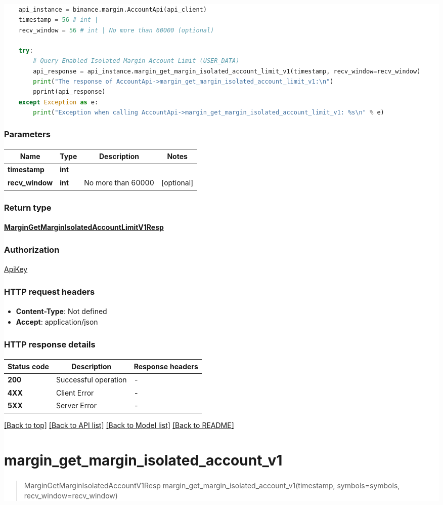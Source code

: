 ```python
    api_instance = binance.margin.AccountApi(api_client)
    timestamp = 56 # int | 
    recv_window = 56 # int | No more than 60000 (optional)

    try:
        # Query Enabled Isolated Margin Account Limit (USER_DATA)
        api_response = api_instance.margin_get_margin_isolated_account_limit_v1(timestamp, recv_window=recv_window)
        print("The response of AccountApi->margin_get_margin_isolated_account_limit_v1:\n")
        pprint(api_response)
    except Exception as e:
        print("Exception when calling AccountApi->margin_get_margin_isolated_account_limit_v1: %s\n" % e)
```



### Parameters


Name | Type | Description  | Notes
------------- | ------------- | ------------- | -------------
 **timestamp** | **int**|  | 
 **recv_window** | **int**| No more than 60000 | [optional] 

### Return type

[**MarginGetMarginIsolatedAccountLimitV1Resp**](MarginGetMarginIsolatedAccountLimitV1Resp.md)

### Authorization

[ApiKey](../README.md#ApiKey)

### HTTP request headers

 - **Content-Type**: Not defined
 - **Accept**: application/json

### HTTP response details

| Status code | Description | Response headers |
|-------------|-------------|------------------|
**200** | Successful operation |  -  |
**4XX** | Client Error |  -  |
**5XX** | Server Error |  -  |

[[Back to top]](#) [[Back to API list]](../README.md#documentation-for-api-endpoints) [[Back to Model list]](../README.md#documentation-for-models) [[Back to README]](../README.md)

# **margin_get_margin_isolated_account_v1**
> MarginGetMarginIsolatedAccountV1Resp margin_get_margin_isolated_account_v1(timestamp, symbols=symbols, recv_window=recv_window)
